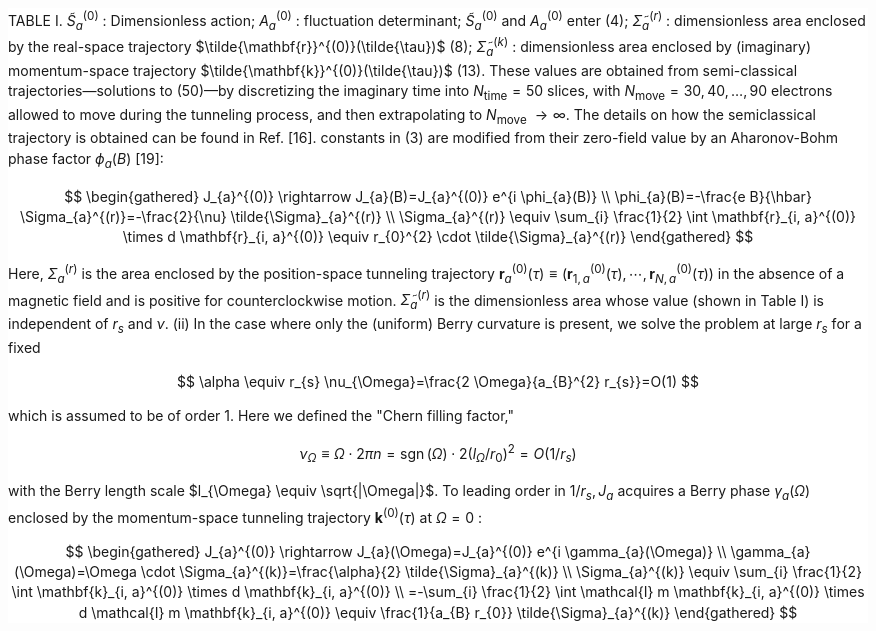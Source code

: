 TABLE I. $\tilde{S}_{a}^{(0)}$ : Dimensionless action; $A_{a}^{(0)}$ : fluctuation determinant; $\tilde{S}_{a}^{(0)}$ and $A_{a}^{(0)}$ enter (4); $\tilde{\Sigma}_{a}^{(r)}$ : dimensionless area enclosed by the real-space trajectory $\tilde{\mathbf{r}}^{(0)}(\tilde{\tau})$ (8); $\tilde{\Sigma}_{a}^{(k)}$ : dimensionless area enclosed by (imaginary) momentum-space trajectory $\tilde{\mathbf{k}}^{(0)}(\tilde{\tau})$ (13). These values are obtained from semi-classical trajectories—solutions to (50)—by discretizing the imaginary time into $N_{\text{time}}=50$ slices, with $N_{\text{move}}=30,40, \ldots, 90$ electrons allowed to move during the tunneling process, and then extrapolating to $N_{\text {move }} \rightarrow \infty$. The details on how the semiclassical trajectory is obtained can be found in Ref. [16].
constants in (3) are modified from their zero-field value by an Aharonov-Bohm phase factor $\phi_{a}(B)$ [19]:

$$
\begin{gathered}
J_{a}^{(0)} \rightarrow J_{a}(B)=J_{a}^{(0)} e^{i \phi_{a}(B)} \\
\phi_{a}(B)=-\frac{e B}{\hbar} \Sigma_{a}^{(r)}=-\frac{2}{\nu} \tilde{\Sigma}_{a}^{(r)} \\
\Sigma_{a}^{(r)} \equiv \sum_{i} \frac{1}{2} \int \mathbf{r}_{i, a}^{(0)} \times d \mathbf{r}_{i, a}^{(0)} \equiv r_{0}^{2} \cdot \tilde{\Sigma}_{a}^{(r)}
\end{gathered}
$$

Here, $\Sigma_{a}^{(r)}$ is the area enclosed by the position-space tunneling trajectory $\mathbf{r}_{a}^{(0)}(\tau) \equiv\left(\mathbf{r}_{1, a}^{(0)}(\tau), \cdots, \mathbf{r}_{N, a}^{(0)}(\tau)\right)$ in the absence of a magnetic field and is positive for counterclockwise motion. $\tilde{\Sigma}_{a}^{(r)}$ is the dimensionless area whose value (shown in Table I) is independent of $r_{s}$ and $\nu$.
(ii) In the case where only the (uniform) Berry curvature is present, we solve the problem at large $r_{s}$ for a fixed

$$
\alpha \equiv r_{s} \nu_{\Omega}=\frac{2 \Omega}{a_{B}^{2} r_{s}}=O(1)
$$

which is assumed to be of order 1. Here we defined the "Chern filling factor,"

$$
\nu_{\Omega} \equiv \Omega \cdot 2 \pi n=\operatorname{sgn}(\Omega) \cdot 2\left(l_{\Omega} / r_{0}\right)^{2}=O\left(1 / r_{s}\right)
$$

with the Berry length scale $l_{\Omega} \equiv \sqrt{|\Omega|}$. To leading order in $1 / r_{s}, J_{a}$ acquires a Berry phase $\gamma_{a}(\Omega)$ enclosed by the momentum-space tunneling trajectory $\mathbf{k}^{(0)}(\tau)$ at $\Omega=0$ :

$$
\begin{gathered}
J_{a}^{(0)} \rightarrow J_{a}(\Omega)=J_{a}^{(0)} e^{i \gamma_{a}(\Omega)} \\
\gamma_{a}(\Omega)=\Omega \cdot \Sigma_{a}^{(k)}=\frac{\alpha}{2} \tilde{\Sigma}_{a}^{(k)} \\
\Sigma_{a}^{(k)} \equiv \sum_{i} \frac{1}{2} \int \mathbf{k}_{i, a}^{(0)} \times d \mathbf{k}_{i, a}^{(0)} \\
=-\sum_{i} \frac{1}{2} \int \mathcal{I} m \mathbf{k}_{i, a}^{(0)} \times d \mathcal{I} m \mathbf{k}_{i, a}^{(0)} \equiv \frac{1}{a_{B} r_{0}} \tilde{\Sigma}_{a}^{(k)}
\end{gathered}
$$


[^0]:    * kyungsu@illinois.edu